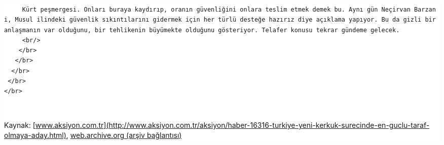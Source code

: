          Kürt peşmergesi. Onları buraya kaydırıp, oranın güvenliğini onlara teslim etmek demek bu. Aynı gün Neçirvan Barzani, Musul ilindeki güvenlik sıkıntılarını gidermek için her türlü desteğe hazırız diye açıklama yapıyor. Bu da gizli bir anlaşmanın var olduğunu, bir tehlikenin büyümekte olduğunu gösteriyor. Telafer konusu tekrar gündeme gelecek.
         <br/>
        </br>
       </br>
      </br>
     </br>
    </br>
   </br>
  </font>
 </div>
 <div>
 </div>
 <div>
 </div>
</div>


Kaynak: [www.aksiyon.com.tr](http://www.aksiyon.com.tr/aksiyon/haber-16316-turkiye-yeni-kerkuk-surecinde-en-guclu-taraf-olmaya-aday.html), [web.archive.org (arşiv bağlantısı)](http://web.archive.org/web/20131104090722/http://www.aksiyon.com.tr/aksiyon/haber-16316-turkiye-yeni-kerkuk-surecinde-en-guclu-taraf-olmaya-aday.html)

